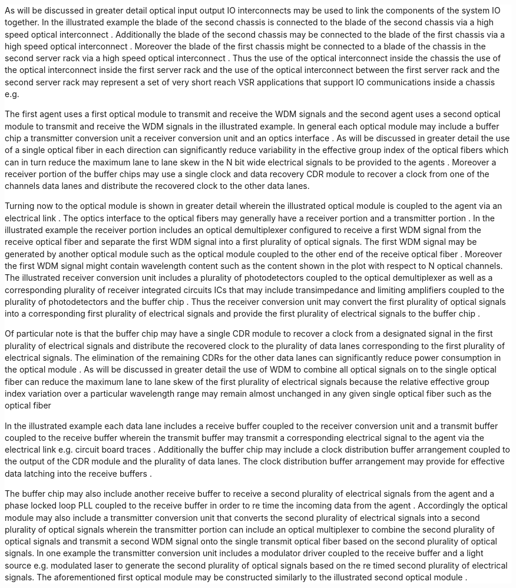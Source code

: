 As will be discussed in greater detail optical input output IO interconnects may be used to link the components of the system IO together. In the illustrated example the blade of the second chassis is connected to the blade of the second chassis via a high speed optical interconnect . Additionally the blade of the second chassis may be connected to the blade of the first chassis via a high speed optical interconnect . Moreover the blade of the first chassis might be connected to a blade of the chassis in the second server rack via a high speed optical interconnect . Thus the use of the optical interconnect inside the chassis the use of the optical interconnect inside the first server rack and the use of the optical interconnect between the first server rack and the second server rack may represent a set of very short reach VSR applications that support IO communications inside a chassis e.g. 

The first agent uses a first optical module to transmit and receive the WDM signals and the second agent uses a second optical module to transmit and receive the WDM signals in the illustrated example. In general each optical module may include a buffer chip a transmitter conversion unit a receiver conversion unit and an optics interface . As will be discussed in greater detail the use of a single optical fiber in each direction can significantly reduce variability in the effective group index of the optical fibers which can in turn reduce the maximum lane to lane skew in the N bit wide electrical signals to be provided to the agents . Moreover a receiver portion of the buffer chips may use a single clock and data recovery CDR module to recover a clock from one of the channels data lanes and distribute the recovered clock to the other data lanes.

Turning now to the optical module is shown in greater detail wherein the illustrated optical module is coupled to the agent via an electrical link . The optics interface to the optical fibers may generally have a receiver portion and a transmitter portion . In the illustrated example the receiver portion includes an optical demultiplexer configured to receive a first WDM signal from the receive optical fiber and separate the first WDM signal into a first plurality of optical signals. The first WDM signal may be generated by another optical module such as the optical module coupled to the other end of the receive optical fiber . Moreover the first WDM signal might contain wavelength content such as the content shown in the plot with respect to N optical channels. The illustrated receiver conversion unit includes a plurality of photodetectors coupled to the optical demultiplexer as well as a corresponding plurality of receiver integrated circuits ICs that may include transimpedance and limiting amplifiers coupled to the plurality of photodetectors and the buffer chip . Thus the receiver conversion unit may convert the first plurality of optical signals into a corresponding first plurality of electrical signals and provide the first plurality of electrical signals to the buffer chip .

Of particular note is that the buffer chip may have a single CDR module to recover a clock from a designated signal in the first plurality of electrical signals and distribute the recovered clock to the plurality of data lanes corresponding to the first plurality of electrical signals. The elimination of the remaining CDRs for the other data lanes can significantly reduce power consumption in the optical module . As will be discussed in greater detail the use of WDM to combine all optical signals on to the single optical fiber can reduce the maximum lane to lane skew of the first plurality of electrical signals because the relative effective group index variation over a particular wavelength range may remain almost unchanged in any given single optical fiber such as the optical fiber

In the illustrated example each data lane includes a receive buffer coupled to the receiver conversion unit and a transmit buffer coupled to the receive buffer wherein the transmit buffer may transmit a corresponding electrical signal to the agent via the electrical link e.g. circuit board traces . Additionally the buffer chip may include a clock distribution buffer arrangement coupled to the output of the CDR module and the plurality of data lanes. The clock distribution buffer arrangement may provide for effective data latching into the receive buffers .

The buffer chip may also include another receive buffer to receive a second plurality of electrical signals from the agent and a phase locked loop PLL coupled to the receive buffer in order to re time the incoming data from the agent . Accordingly the optical module may also include a transmitter conversion unit that converts the second plurality of electrical signals into a second plurality of optical signals wherein the transmitter portion can include an optical multiplexer to combine the second plurality of optical signals and transmit a second WDM signal onto the single transmit optical fiber based on the second plurality of optical signals. In one example the transmitter conversion unit includes a modulator driver coupled to the receive buffer and a light source e.g. modulated laser to generate the second plurality of optical signals based on the re timed second plurality of electrical signals. The aforementioned first optical module may be constructed similarly to the illustrated second optical module .
